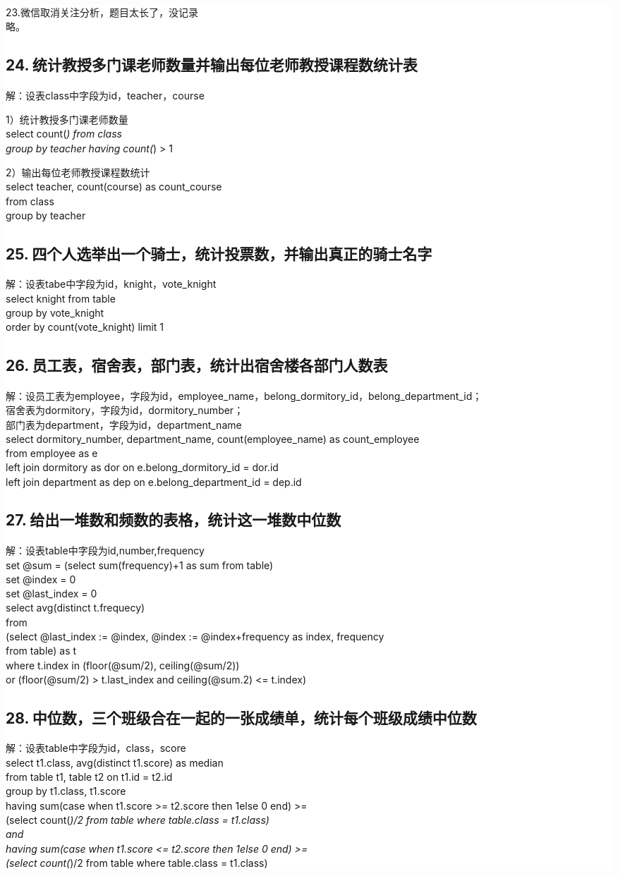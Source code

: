 23.微信取消关注分析，题目太长了，没记录  
略。  
  
## 24. 统计教授多门课老师数量并输出每位老师教授课程数统计表  
解：设表class中字段为id，teacher，course  
  
1）统计教授多门课老师数量  
select count(*) from class  
group by teacher having count(*) > 1  
  
2）输出每位老师教授课程数统计  
select teacher, count(course) as count_course  
from class  
group by teacher  
  
## 25. 四个人选举出一个骑士，统计投票数，并输出真正的骑士名字  
解：设表tabe中字段为id，knight，vote_knight  
select knight from table  
group by vote_knight  
order by count(vote_knight) limit 1  
  
## 26. 员工表，宿舍表，部门表，统计出宿舍楼各部门人数表  
解：设员工表为employee，字段为id，employee_name，belong_dormitory_id，belong_department_id；  
宿舍表为dormitory，字段为id，dormitory_number；  
部门表为department，字段为id，department_name  
select dormitory_number, department_name, count(employee_name) as count_employee  
from employee as e  
left join dormitory as dor on e.belong_dormitory_id = dor.id  
left join department as dep on e.belong_department_id = dep.id  
  
## 27. 给出一堆数和频数的表格，统计这一堆数中位数  
解：设表table中字段为id,number,frequency  
set @sum = (select sum(frequency)+1 as sum from table)  
set @index = 0  
set @last_index = 0  
select avg(distinct t.frequecy)  
from  
(select @last_index := @index, @index := @index+frequency as index, frequency  
from table) as t  
where t.index in (floor(@sum/2), ceiling(@sum/2))  
or (floor(@sum/2) > t.last_index and ceiling(@sum.2) <= t.index)  
  
## 28. 中位数，三个班级合在一起的一张成绩单，统计每个班级成绩中位数  
解：设表table中字段为id，class，score  
select t1.class, avg(distinct t1.score) as median  
from table t1, table t2 on t1.id = t2.id  
group by t1.class, t1.score  
having sum(case when t1.score >= t2.score then 1else 0 end) >=  
(select count(*)/2 from table where table.class = t1.class)  
and  
having sum(case when t1.score <= t2.score then 1else 0 end) >=  
(select count(*)/2 from table where table.class = t1.class)  
  
